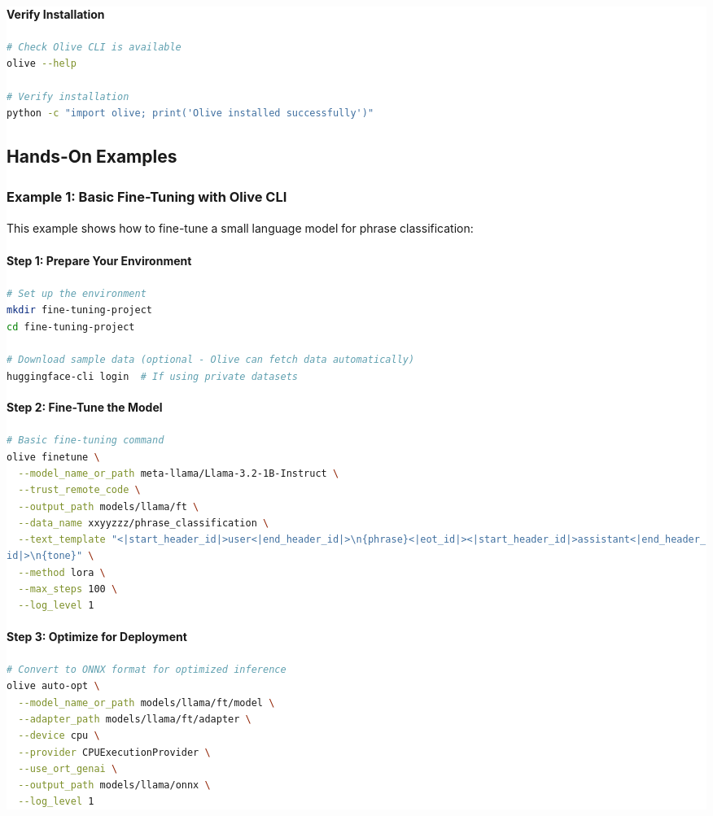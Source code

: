 #### Verify Installation

```bash
# Check Olive CLI is available
olive --help

# Verify installation
python -c "import olive; print('Olive installed successfully')"
```

## Hands-On Examples

### Example 1: Basic Fine-Tuning with Olive CLI

This example shows how to fine-tune a small language model for phrase classification:

#### Step 1: Prepare Your Environment

```bash
# Set up the environment
mkdir fine-tuning-project
cd fine-tuning-project

# Download sample data (optional - Olive can fetch data automatically)
huggingface-cli login  # If using private datasets
```

#### Step 2: Fine-Tune the Model

```bash
# Basic fine-tuning command
olive finetune \
  --model_name_or_path meta-llama/Llama-3.2-1B-Instruct \
  --trust_remote_code \
  --output_path models/llama/ft \
  --data_name xxyyzzz/phrase_classification \
  --text_template "<|start_header_id|>user<|end_header_id|>\n{phrase}<|eot_id|><|start_header_id|>assistant<|end_header_id|>\n{tone}" \
  --method lora \
  --max_steps 100 \
  --log_level 1
```

#### Step 3: Optimize for Deployment

```bash
# Convert to ONNX format for optimized inference
olive auto-opt \
  --model_name_or_path models/llama/ft/model \
  --adapter_path models/llama/ft/adapter \
  --device cpu \
  --provider CPUExecutionProvider \
  --use_ort_genai \
  --output_path models/llama/onnx \
  --log_level 1
```
